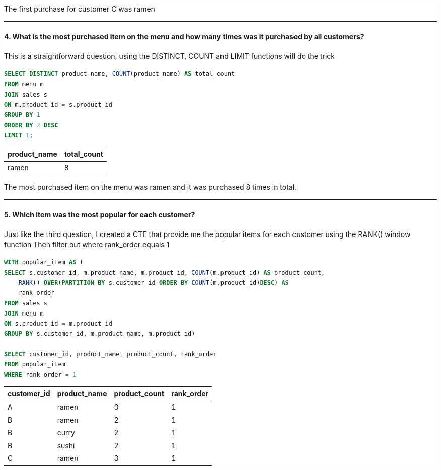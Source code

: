 The first purchase for customer C was ramen

---

#### 4. What is the most purchased item on the menu and how many times was it purchased by all customers?

This is a straightforward question, using the DISTINCT, COUNT and LIMIT functions will do the trick

````sql
SELECT DISTINCT product_name, COUNT(product_name) AS total_count
FROM menu m
JOIN sales s
ON m.product_id = s.product_id
GROUP BY 1
ORDER BY 2 DESC
LIMIT 1;
  ````
| product_name | total_count|
| ------------ | ---------- |
| ramen        | 8          |

 
The most purchased item on the menu was ramen and it was purchased 8 times in total.

---

#### 5. Which item was the most popular for each customer?

Just like the third question, I created a CTE that provide me the popular items for each customer using the RANK() window function
Then filter out where rank_order equals 1

````sql
WITH popular_item AS (
SELECT s.customer_id, m.product_name, m.product_id, COUNT(m.product_id) AS product_count, 
	RANK() OVER(PARTITION BY s.customer_id ORDER BY COUNT(m.product_id)DESC) AS 
	rank_order
FROM sales s
JOIN menu m
ON s.product_id = m.product_id
GROUP BY s.customer_id, m.product_name, m.product_id)

SELECT customer_id, product_name, product_count, rank_order
FROM popular_item
WHERE rank_order = 1
 ```` 
 
| customer_id | product_name | product_count | rank_order |
| ----------- | ------------ | ------------- | ---------- |
| A           | ramen        | 3             | 1          |
| B           | ramen        | 2             | 1          |
| B           | curry        | 2             | 1          |
| B           | sushi        | 2             | 1          |
| C           | ramen        | 3             | 1          |
